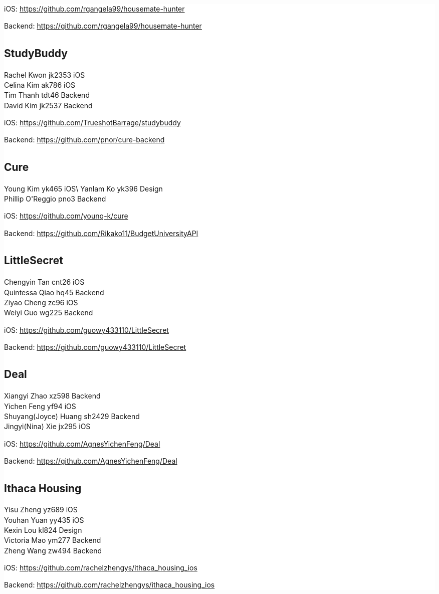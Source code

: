 iOS: https://github.com/rgangela99/housemate-hunter

Backend: https://github.com/rgangela99/housemate-hunter

## StudyBuddy
Rachel Kwon	jk2353	iOS\
Celina Kim	ak786	iOS\
Tim Thanh	tdt46	Backend\
David Kim	jk2537	Backend

iOS: https://github.com/TrueshotBarrage/studybuddy

Backend: https://github.com/pnor/cure-backend

## Cure
Young Kim	yk465	iOS\ 
Yanlam Ko	yk396	Design\
Phillip O'Reggio	pno3	Backend

iOS: https://github.com/young-k/cure

Backend: https://github.com/Rikako11/BudgetUniversityAPI

## LittleSecret	
Chengyin Tan	cnt26	iOS\
Quintessa Qiao	hq45	Backend\
Ziyao Cheng	zc96	iOS\
Weiyi Guo	wg225	Backend

iOS: https://github.com/guowy433110/LittleSecret

Backend: https://github.com/guowy433110/LittleSecret

## Deal
Xiangyi Zhao	xz598	Backend\
Yichen Feng	yf94	iOS\
Shuyang(Joyce) Huang	sh2429	Backend\
Jingyi(Nina) Xie	jx295	iOS

iOS: https://github.com/AgnesYichenFeng/Deal

Backend: https://github.com/AgnesYichenFeng/Deal

## Ithaca Housing
Yisu Zheng	yz689	iOS\
Youhan Yuan	yy435	iOS\
Kexin Lou	kl824	Design\
Victoria Mao	ym277	Backend\
Zheng Wang	zw494	Backend

iOS: https://github.com/rachelzhengys/ithaca_housing_ios

Backend: https://github.com/rachelzhengys/ithaca_housing_ios
